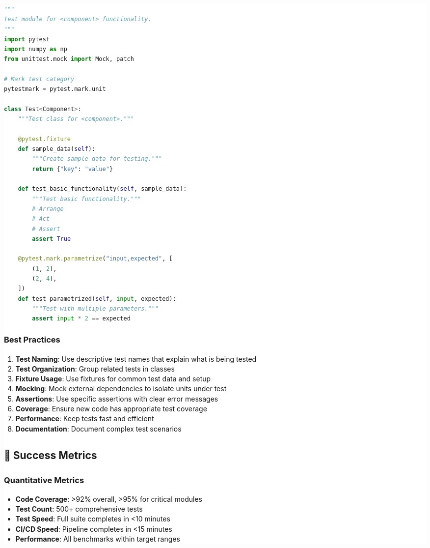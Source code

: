 ```python
"""
Test module for <component> functionality.
"""
import pytest
import numpy as np
from unittest.mock import Mock, patch

# Mark test category
pytestmark = pytest.mark.unit

class Test<Component>:
    """Test class for <component>."""

    @pytest.fixture
    def sample_data(self):
        """Create sample data for testing."""
        return {"key": "value"}

    def test_basic_functionality(self, sample_data):
        """Test basic functionality."""
        # Arrange
        # Act
        # Assert
        assert True

    @pytest.mark.parametrize("input,expected", [
        (1, 2),
        (2, 4),
    ])
    def test_parametrized(self, input, expected):
        """Test with multiple parameters."""
        assert input * 2 == expected
```

### Best Practices

1. **Test Naming**: Use descriptive test names that explain what is being tested
2. **Test Organization**: Group related tests in classes
3. **Fixture Usage**: Use fixtures for common test data and setup
4. **Mocking**: Mock external dependencies to isolate units under test
5. **Assertions**: Use specific assertions with clear error messages
6. **Coverage**: Ensure new code has appropriate test coverage
7. **Performance**: Keep tests fast and efficient
8. **Documentation**: Document complex test scenarios

## 🎯 Success Metrics

### Quantitative Metrics

- **Code Coverage**: >92% overall, >95% for critical modules
- **Test Count**: 500+ comprehensive tests
- **Test Speed**: Full suite completes in <10 minutes
- **CI/CD Speed**: Pipeline completes in <15 minutes
- **Performance**: All benchmarks within target ranges
